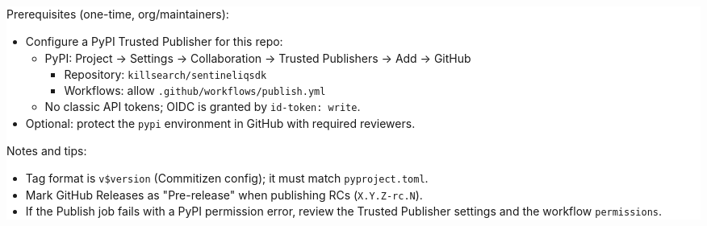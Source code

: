 
Prerequisites (one-time, org/maintainers):

- Configure a PyPI Trusted Publisher for this repo:
  - PyPI: Project → Settings → Collaboration → Trusted Publishers → Add → GitHub
    - Repository: `killsearch/sentineliqsdk`
    - Workflows: allow `.github/workflows/publish.yml`
  - No classic API tokens; OIDC is granted by `id-token: write`.
- Optional: protect the `pypi` environment in GitHub with required reviewers.

Notes and tips:

- Tag format is `v$version` (Commitizen config); it must match `pyproject.toml`.
- Mark GitHub Releases as "Pre-release" when publishing RCs (`X.Y.Z-rc.N`).
- If the Publish job fails with a PyPI permission error, review the Trusted Publisher
  settings and the workflow `permissions`.
